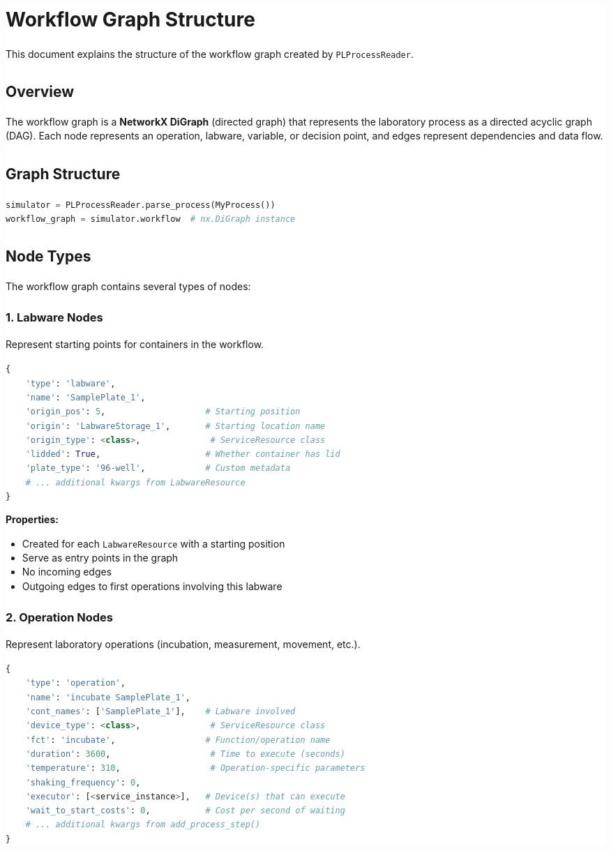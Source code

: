 # Workflow Graph Structure

This document explains the structure of the workflow graph created by `PLProcessReader`.

## Overview

The workflow graph is a **NetworkX DiGraph** (directed graph) that represents the laboratory process as a directed acyclic graph (DAG). Each node represents an operation, labware, variable, or decision point, and edges represent dependencies and data flow.

## Graph Structure

```python
simulator = PLProcessReader.parse_process(MyProcess())
workflow_graph = simulator.workflow  # nx.DiGraph instance
```

## Node Types

The workflow graph contains several types of nodes:

### 1. Labware Nodes

Represent starting points for containers in the workflow.

```python
{
    'type': 'labware',
    'name': 'SamplePlate_1',
    'origin_pos': 5,                    # Starting position
    'origin': 'LabwareStorage_1',       # Starting location name
    'origin_type': <class>,              # ServiceResource class
    'lidded': True,                     # Whether container has lid
    'plate_type': '96-well',            # Custom metadata
    # ... additional kwargs from LabwareResource
}
```

**Properties:**
- Created for each `LabwareResource` with a starting position
- Serve as entry points in the graph
- No incoming edges
- Outgoing edges to first operations involving this labware

### 2. Operation Nodes

Represent laboratory operations (incubation, measurement, movement, etc.).

```python
{
    'type': 'operation',
    'name': 'incubate SamplePlate_1',
    'cont_names': ['SamplePlate_1'],    # Labware involved
    'device_type': <class>,              # ServiceResource class
    'fct': 'incubate',                  # Function/operation name
    'duration': 3600,                    # Time to execute (seconds)
    'temperature': 310,                  # Operation-specific parameters
    'shaking_frequency': 0,
    'executor': [<service_instance>],   # Device(s) that can execute
    'wait_to_start_costs': 0,           # Cost per second of waiting
    # ... additional kwargs from add_process_step()
}
```
